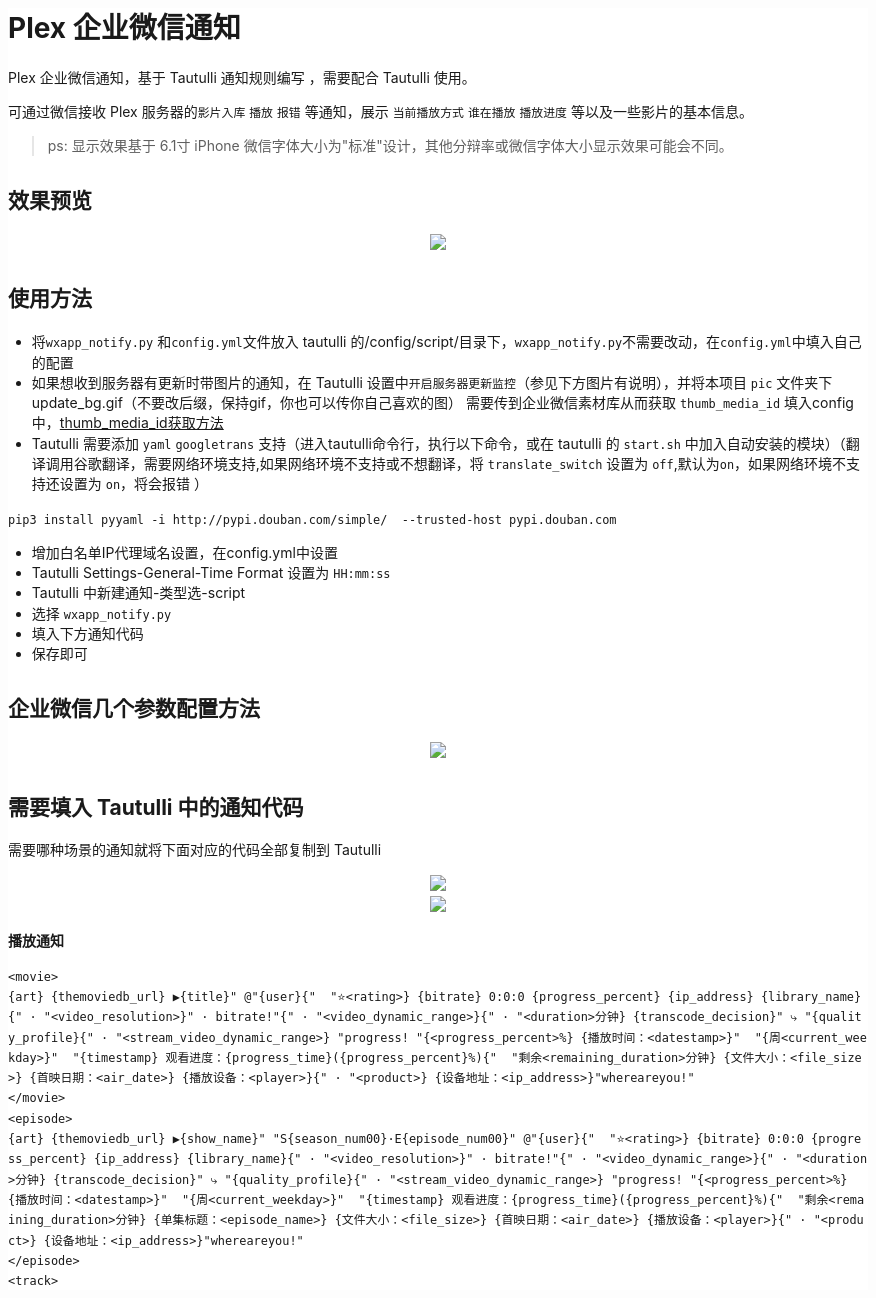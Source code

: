 
# Plex 企业微信通知
Plex 企业微信通知，基于 Tautulli 通知规则编写 ，需要配合 Tautulli 使用。

可通过微信接收 Plex 服务器的`影片入库` `播放` `报错` 等通知，展示 `当前播放方式` `谁在播放` `播放进度` 等以及一些影片的基本信息。  
>ps: 显示效果基于 6.1寸 iPhone 微信字体大小为"标准"设计，其他分辩率或微信字体大小显示效果可能会不同。

## 效果预览
<div align=center><img src="https://github.com/Alano-i/wecom-notification/blob/main/Plex/pic/preview.png" width="1000" /></div>

## 使用方法
- 将`wxapp_notify.py` 和`config.yml`文件放入 tautulli 的/config/script/目录下，`wxapp_notify.py`不需要改动，在`config.yml`中填入自己的配置
- 如果想收到服务器有更新时带图片的通知，在 Tautulli 设置中`开启服务器更新监控`（参见下方图片有说明），并将本项目 `pic` 文件夹下 update_bg.gif（不要改后缀，保持gif，你也可以传你自己喜欢的图） 需要传到企业微信素材库从而获取 `thumb_media_id` 填入config中，[thumb_media_id获取方法](https://alanoo.notion.site/thumb_media_id-64f170f7dcd14202ac5abd6d0e5031fb)
- Tautulli 需要添加 `yaml` `googletrans` 支持（进入tautulli命令行，执行以下命令，或在 tautulli 的 `start.sh` 中加入自动安装的模块）（翻译调用谷歌翻译，需要网络环境支持,如果网络环境不支持或不想翻译，将 `translate_switch` 设置为 `off`,默认为`on`，如果网络环境不支持还设置为 `on`，将会报错 ）
```console
pip3 install pyyaml -i http://pypi.douban.com/simple/  --trusted-host pypi.douban.com
```
- 增加白名单IP代理域名设置，在config.yml中设置
- Tautulli  Settings-General-Time Format 设置为 `HH:mm:ss`
- Tautulli 中新建通知-类型选-script
- 选择 `wxapp_notify.py`
- 填入下方通知代码
- 保存即可

## 企业微信几个参数配置方法
<div align=center><img src="https://github.com/Alano-i/wecom-notification/blob/main/Plex/pic/guide-wecom.png" width="1000" /></div>

## 需要填入 Tautulli 中的通知代码
需要哪种场景的通知就将下面对应的代码全部复制到 Tautulli
<div align=center><img src="https://github.com/Alano-i/wecom-notification/blob/main/Plex/pic/guide-tautulli.png" width="1000" /></div>
<div align=center><img src="https://user-images.githubusercontent.com/68833595/193074170-a68660df-3e1f-46f1-8074-6b8a6d439b8e.png" width="1000" /></div>

**播放通知**
```console
<movie>
{art} {themoviedb_url} ▶️{title}" @"{user}{"  "⭐️<rating>} {bitrate} 0:0:0 {progress_percent} {ip_address} {library_name}{" · "<video_resolution>}" · bitrate!"{" · "<video_dynamic_range>}{" · "<duration>分钟} {transcode_decision}" ⤷ "{quality_profile}{" · "<stream_video_dynamic_range>} "progress! "{<progress_percent>%} {播放时间：<datestamp>}"  "{周<current_weekday>}"  "{timestamp} 观看进度：{progress_time}({progress_percent}%){"  "剩余<remaining_duration>分钟} {文件大小：<file_size>} {首映日期：<air_date>} {播放设备：<player>}{" · "<product>} {设备地址：<ip_address>}"whereareyou!"
</movie>
<episode>
{art} {themoviedb_url} ▶️{show_name}" "S{season_num00}·E{episode_num00}" @"{user}{"  "⭐️<rating>} {bitrate} 0:0:0 {progress_percent} {ip_address} {library_name}{" · "<video_resolution>}" · bitrate!"{" · "<video_dynamic_range>}{" · "<duration>分钟} {transcode_decision}" ⤷ "{quality_profile}{" · "<stream_video_dynamic_range>} "progress! "{<progress_percent>%} {播放时间：<datestamp>}"  "{周<current_weekday>}"  "{timestamp} 观看进度：{progress_time}({progress_percent}%){"  "剩余<remaining_duration>分钟} {单集标题：<episode_name>} {文件大小：<file_size>} {首映日期：<air_date>} {播放设备：<player>}{" · "<product>} {设备地址：<ip_address>}"whereareyou!"
</episode>
<track>
```